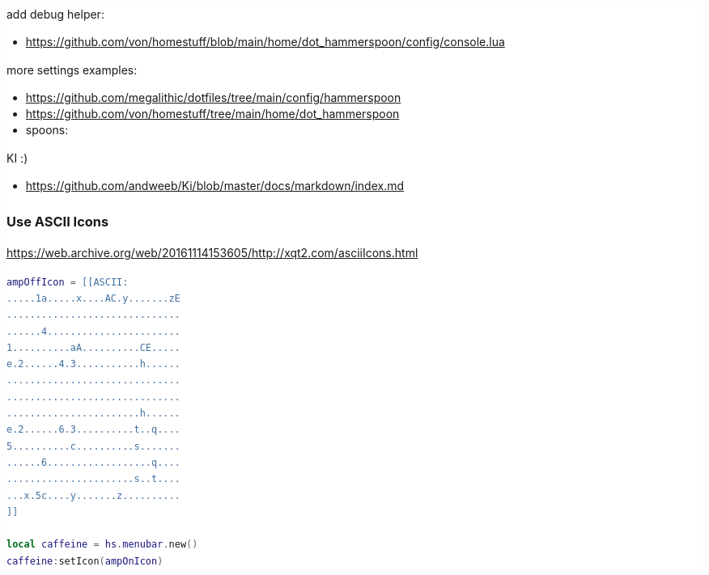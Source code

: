 add debug helper:

- https://github.com/von/homestuff/blob/main/home/dot_hammerspoon/config/console.lua

more settings examples:

- https://github.com/megalithic/dotfiles/tree/main/config/hammerspoon
- https://github.com/von/homestuff/tree/main/home/dot_hammerspoon
- spoons: 

KI :)
- https://github.com/andweeb/Ki/blob/master/docs/markdown/index.md

### Use ASCII Icons

https://web.archive.org/web/20161114153605/http://xqt2.com/asciiIcons.html

```lua
ampOffIcon = [[ASCII:
.....1a.....x....AC.y.......zE
..............................
......4.......................
1..........aA..........CE.....
e.2......4.3...........h......
..............................
..............................
.......................h......
e.2......6.3..........t..q....
5..........c..........s.......
......6..................q....
......................s..t....
...x.5c....y.......z..........
]]

local caffeine = hs.menubar.new()
caffeine:setIcon(ampOnIcon)

```